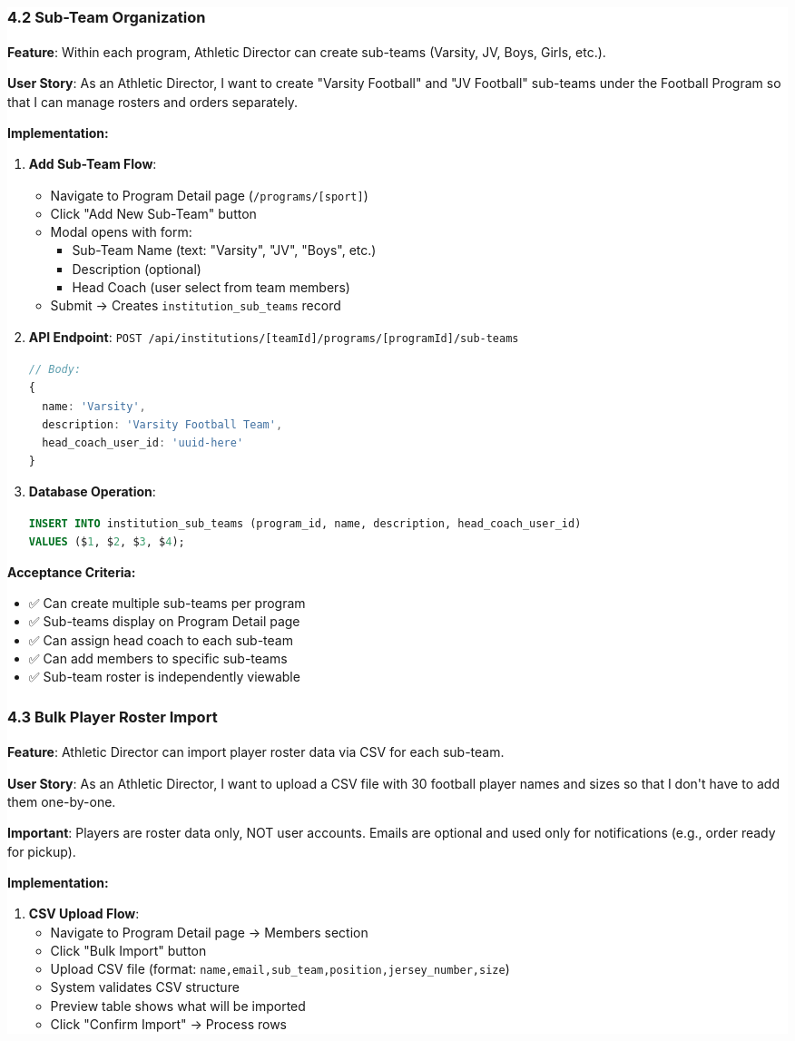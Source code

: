 ### 4.2 Sub-Team Organization

**Feature**: Within each program, Athletic Director can create sub-teams (Varsity, JV, Boys, Girls, etc.).

**User Story**: As an Athletic Director, I want to create "Varsity Football" and "JV Football" sub-teams under the Football Program so that I can manage rosters and orders separately.

**Implementation:**

1. **Add Sub-Team Flow**:
   - Navigate to Program Detail page (`/programs/[sport]`)
   - Click "Add New Sub-Team" button
   - Modal opens with form:
     - Sub-Team Name (text: "Varsity", "JV", "Boys", etc.)
     - Description (optional)
     - Head Coach (user select from team members)
   - Submit → Creates `institution_sub_teams` record

2. **API Endpoint**: `POST /api/institutions/[teamId]/programs/[programId]/sub-teams`
   ```typescript
   // Body:
   {
     name: 'Varsity',
     description: 'Varsity Football Team',
     head_coach_user_id: 'uuid-here'
   }
   ```

3. **Database Operation**:
   ```sql
   INSERT INTO institution_sub_teams (program_id, name, description, head_coach_user_id)
   VALUES ($1, $2, $3, $4);
   ```

**Acceptance Criteria:**
- ✅ Can create multiple sub-teams per program
- ✅ Sub-teams display on Program Detail page
- ✅ Can assign head coach to each sub-team
- ✅ Can add members to specific sub-teams
- ✅ Sub-team roster is independently viewable

### 4.3 Bulk Player Roster Import

**Feature**: Athletic Director can import player roster data via CSV for each sub-team.

**User Story**: As an Athletic Director, I want to upload a CSV file with 30 football player names and sizes so that I don't have to add them one-by-one.

**Important**: Players are roster data only, NOT user accounts. Emails are optional and used only for notifications (e.g., order ready for pickup).

**Implementation:**

1. **CSV Upload Flow**:
   - Navigate to Program Detail page → Members section
   - Click "Bulk Import" button
   - Upload CSV file (format: `name,email,sub_team,position,jersey_number,size`)
   - System validates CSV structure
   - Preview table shows what will be imported
   - Click "Confirm Import" → Process rows
